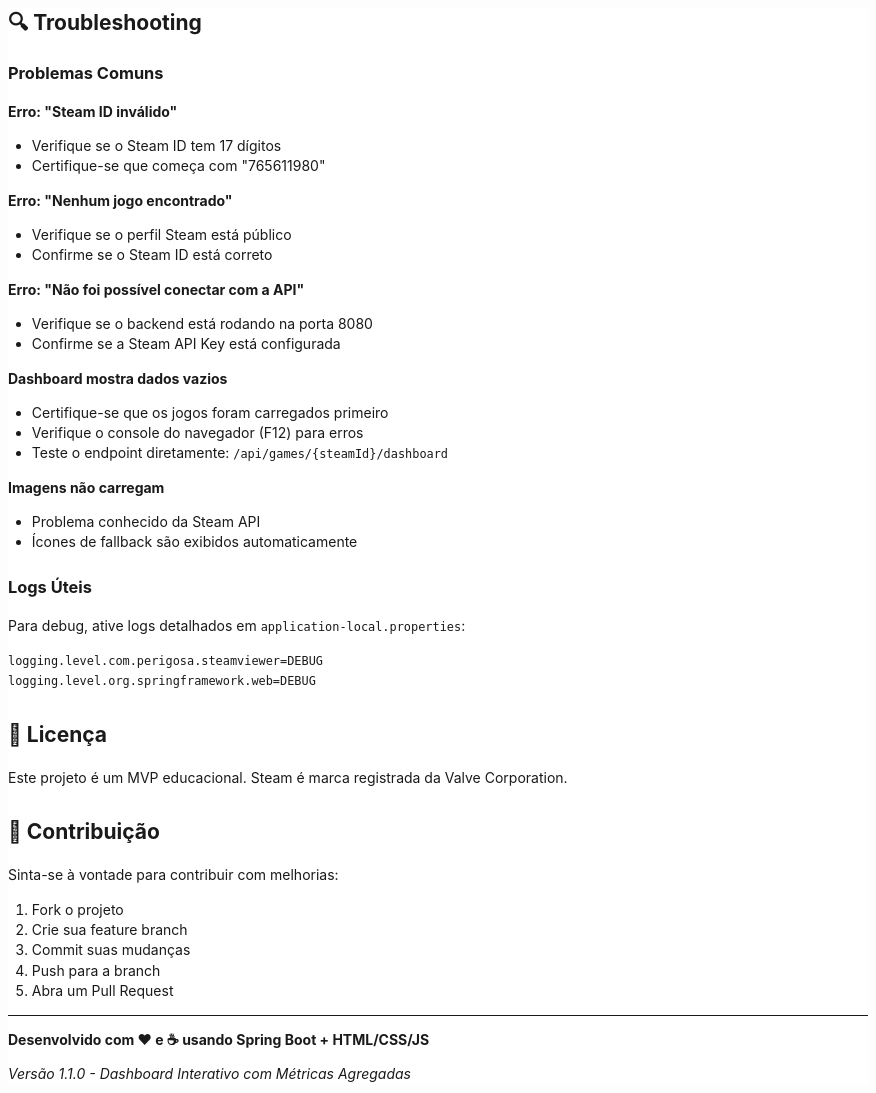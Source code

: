 ## 🔍 Troubleshooting

### Problemas Comuns

**Erro: "Steam ID inválido"**
- Verifique se o Steam ID tem 17 dígitos
- Certifique-se que começa com "765611980"

**Erro: "Nenhum jogo encontrado"**
- Verifique se o perfil Steam está público
- Confirme se o Steam ID está correto

**Erro: "Não foi possível conectar com a API"**
- Verifique se o backend está rodando na porta 8080
- Confirme se a Steam API Key está configurada

**Dashboard mostra dados vazios**
- Certifique-se que os jogos foram carregados primeiro
- Verifique o console do navegador (F12) para erros
- Teste o endpoint diretamente: `/api/games/{steamId}/dashboard`

**Imagens não carregam**
- Problema conhecido da Steam API
- Ícones de fallback são exibidos automaticamente

### Logs Úteis

Para debug, ative logs detalhados em `application-local.properties`:

```properties
logging.level.com.perigosa.steamviewer=DEBUG
logging.level.org.springframework.web=DEBUG
```


## 📄 Licença

Este projeto é um MVP educacional. Steam é marca registrada da Valve Corporation.

## 🤝 Contribuição

Sinta-se à vontade para contribuir com melhorias:

1. Fork o projeto
2. Crie sua feature branch
3. Commit suas mudanças
4. Push para a branch
5. Abra um Pull Request

---

**Desenvolvido com ❤️ e ☕ usando Spring Boot + HTML/CSS/JS**

*Versão 1.1.0 - Dashboard Interativo com Métricas Agregadas*